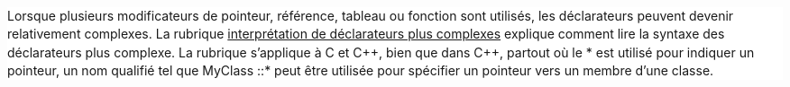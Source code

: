  Lorsque plusieurs modificateurs de pointeur, référence, tableau ou fonction sont utilisés, les déclarateurs peuvent devenir relativement complexes.  La rubrique [interprétation de déclarateurs plus complexes](../c-language/interpreting-more-complex-declarators.md) explique comment lire la syntaxe des déclarateurs plus complexe.  La rubrique s’applique à C et C++, bien que dans C++, partout où le \* est utilisé pour indiquer un pointeur, un nom qualifié tel que MyClass ::\* peut être utilisée pour spécifier un pointeur vers un membre d’une classe.